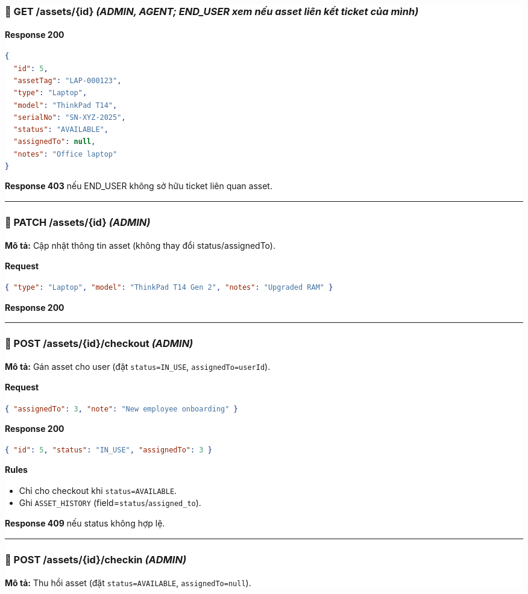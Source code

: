 
### 🔹 GET /assets/{id}  _(ADMIN, AGENT; END_USER xem nếu asset liên kết ticket của mình)_
**Response 200**
```json
{
  "id": 5,
  "assetTag": "LAP-000123",
  "type": "Laptop",
  "model": "ThinkPad T14",
  "serialNo": "SN-XYZ-2025",
  "status": "AVAILABLE",
  "assignedTo": null,
  "notes": "Office laptop"
}
```

**Response 403** nếu END_USER không sở hữu ticket liên quan asset.

---

### 🔹 PATCH /assets/{id}  _(ADMIN)_
**Mô tả:** Cập nhật thông tin asset (không thay đổi status/assignedTo).

**Request**
```json
{ "type": "Laptop", "model": "ThinkPad T14 Gen 2", "notes": "Upgraded RAM" }
```

**Response 200**

---

### 🔹 POST /assets/{id}/checkout  _(ADMIN)_
**Mô tả:** Gán asset cho user (đặt `status=IN_USE`, `assignedTo=userId`).

**Request**
```json
{ "assignedTo": 3, "note": "New employee onboarding" }
```

**Response 200**
```json
{ "id": 5, "status": "IN_USE", "assignedTo": 3 }
```

**Rules**
- Chỉ cho checkout khi `status=AVAILABLE`.
- Ghi `ASSET_HISTORY` (field=`status`/`assigned_to`).

**Response 409** nếu status không hợp lệ.

---

### 🔹 POST /assets/{id}/checkin  _(ADMIN)_
**Mô tả:** Thu hồi asset (đặt `status=AVAILABLE`, `assignedTo=null`).
